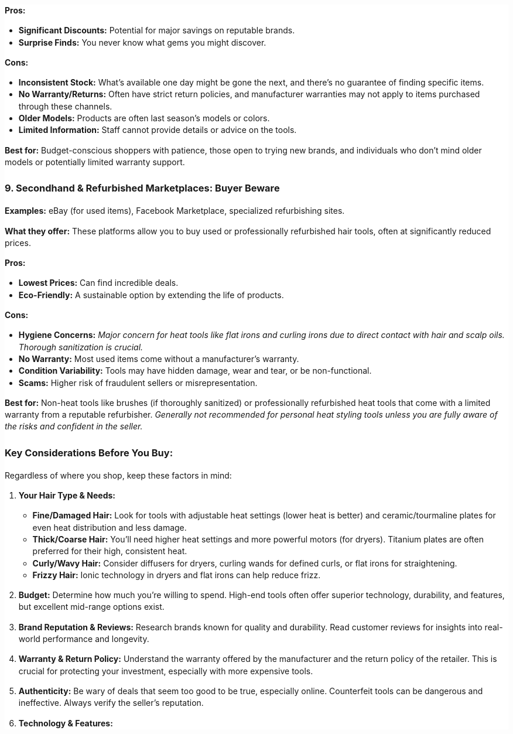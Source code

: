 **Pros:**

* **Significant Discounts:** Potential for major savings on reputable brands.
* **Surprise Finds:** You never know what gems you might discover.

**Cons:**

* **Inconsistent Stock:** What’s available one day might be gone the next, and there’s no guarantee of finding specific items.
* **No Warranty/Returns:** Often have strict return policies, and manufacturer warranties may not apply to items purchased through these channels.
* **Older Models:** Products are often last season’s models or colors.
* **Limited Information:** Staff cannot provide details or advice on the tools.

**Best for:** Budget-conscious shoppers with patience, those open to trying new brands, and individuals who don’t mind older models or potentially limited warranty support.

### 9. Secondhand & Refurbished Marketplaces: Buyer Beware

**Examples:** eBay (for used items), Facebook Marketplace, specialized refurbishing sites.

**What they offer:** These platforms allow you to buy used or professionally refurbished hair tools, often at significantly reduced prices.

**Pros:**

* **Lowest Prices:** Can find incredible deals.
* **Eco-Friendly:** A sustainable option by extending the life of products.

**Cons:**

* **Hygiene Concerns:** *Major concern for heat tools like flat irons and curling irons due to direct contact with hair and scalp oils. Thorough sanitization is crucial.*
* **No Warranty:** Most used items come without a manufacturer’s warranty.
* **Condition Variability:** Tools may have hidden damage, wear and tear, or be non-functional.
* **Scams:** Higher risk of fraudulent sellers or misrepresentation.

**Best for:** Non-heat tools like brushes (if thoroughly sanitized) or professionally refurbished heat tools that come with a limited warranty from a reputable refurbisher. *Generally not recommended for personal heat styling tools unless you are fully aware of the risks and confident in the seller.*

### Key Considerations Before You Buy:

Regardless of where you shop, keep these factors in mind:

1. **Your Hair Type & Needs:**

   * **Fine/Damaged Hair:** Look for tools with adjustable heat settings (lower heat is better) and ceramic/tourmaline plates for even heat distribution and less damage.
   * **Thick/Coarse Hair:** You’ll need higher heat settings and more powerful motors (for dryers). Titanium plates are often preferred for their high, consistent heat.
   * **Curly/Wavy Hair:** Consider diffusers for dryers, curling wands for defined curls, or flat irons for straightening.
   * **Frizzy Hair:** Ionic technology in dryers and flat irons can help reduce frizz.
2. **Budget:** Determine how much you’re willing to spend. High-end tools often offer superior technology, durability, and features, but excellent mid-range options exist.
3. **Brand Reputation & Reviews:** Research brands known for quality and durability. Read customer reviews for insights into real-world performance and longevity.
4. **Warranty & Return Policy:** Understand the warranty offered by the manufacturer and the return policy of the retailer. This is crucial for protecting your investment, especially with more expensive tools.
5. **Authenticity:** Be wary of deals that seem too good to be true, especially online. Counterfeit tools can be dangerous and ineffective. Always verify the seller’s reputation.
6. **Technology & Features:**
